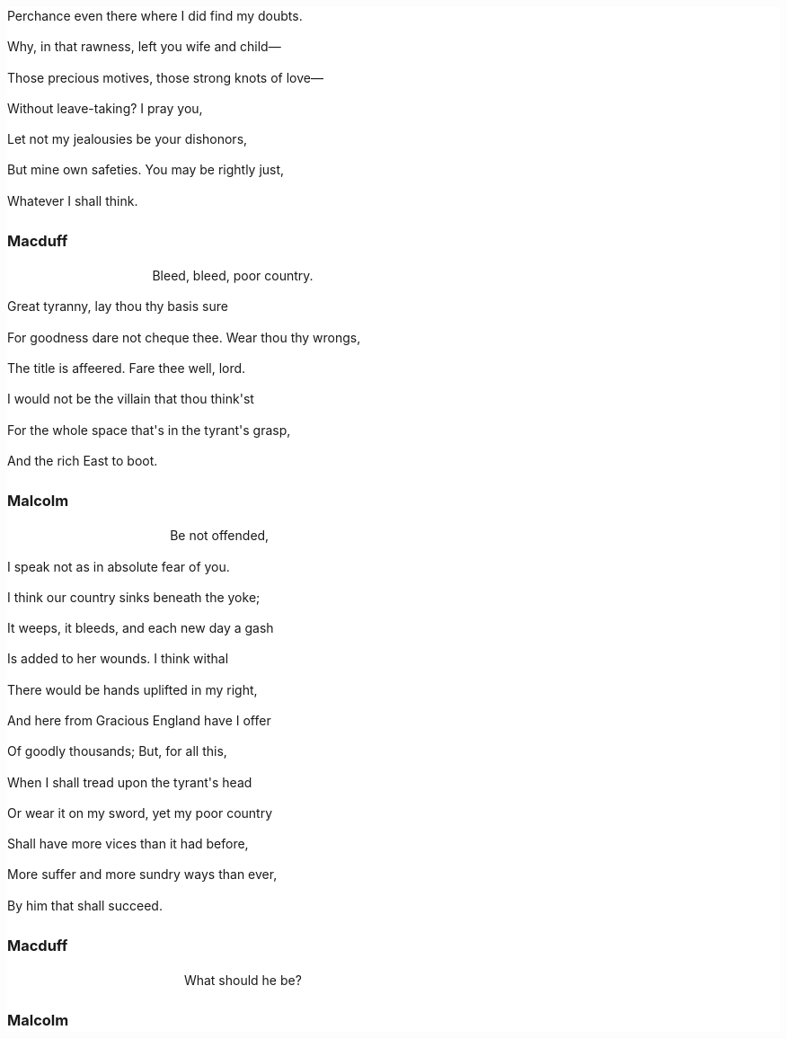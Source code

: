 Perchance even there where I did find my doubts.

Why, in that rawness, left you wife and child—

Those precious motives, those strong knots of love—

Without leave-taking? I pray you,

Let not my jealousies be your dishonors,

But mine own safeties. You may be rightly just,

Whatever I shall think.

### Macduff

                                         Bleed, bleed, poor country.

Great tyranny, lay thou thy basis sure

For goodness dare not cheque thee. Wear thou thy wrongs,

The title is affeered. Fare thee well, lord.

I would not be the villain that thou think'st

For the whole space that's in the tyrant's grasp,

And the rich East to boot.

### Malcolm

                                              Be not offended,

I speak not as in absolute fear of you.

I think our country sinks beneath the yoke;

It weeps, it bleeds, and each new day a gash

Is added to her wounds. I think withal

There would be hands uplifted in my right,

And here from Gracious England have I offer

Of goodly thousands; But, for all this,

When I shall tread upon the tyrant's head

Or wear it on my sword, yet my poor country

Shall have more vices than it had before,

More suffer and more sundry ways than ever,

By him that shall succeed.

### Macduff

                                                  What should he be?

### Malcolm
